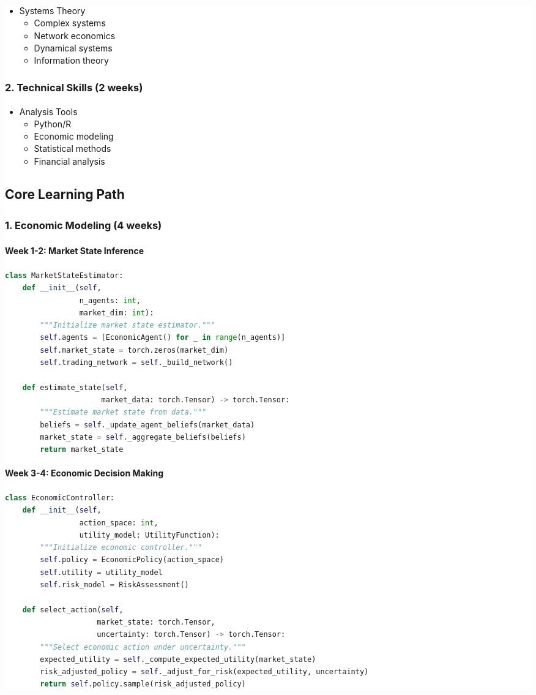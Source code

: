 - Systems Theory
  - Complex systems
  - Network economics
  - Dynamical systems
  - Information theory

### 2. Technical Skills (2 weeks)
- Analysis Tools
  - Python/R
  - Economic modeling
  - Statistical methods
  - Financial analysis

## Core Learning Path

### 1. Economic Modeling (4 weeks)

#### Week 1-2: Market State Inference
```python
class MarketStateEstimator:
    def __init__(self,
                 n_agents: int,
                 market_dim: int):
        """Initialize market state estimator."""
        self.agents = [EconomicAgent() for _ in range(n_agents)]
        self.market_state = torch.zeros(market_dim)
        self.trading_network = self._build_network()
        
    def estimate_state(self,
                      market_data: torch.Tensor) -> torch.Tensor:
        """Estimate market state from data."""
        beliefs = self._update_agent_beliefs(market_data)
        market_state = self._aggregate_beliefs(beliefs)
        return market_state
```

#### Week 3-4: Economic Decision Making
```python
class EconomicController:
    def __init__(self,
                 action_space: int,
                 utility_model: UtilityFunction):
        """Initialize economic controller."""
        self.policy = EconomicPolicy(action_space)
        self.utility = utility_model
        self.risk_model = RiskAssessment()
        
    def select_action(self,
                     market_state: torch.Tensor,
                     uncertainty: torch.Tensor) -> torch.Tensor:
        """Select economic action under uncertainty."""
        expected_utility = self._compute_expected_utility(market_state)
        risk_adjusted_policy = self._adjust_for_risk(expected_utility, uncertainty)
        return self.policy.sample(risk_adjusted_policy)
```
